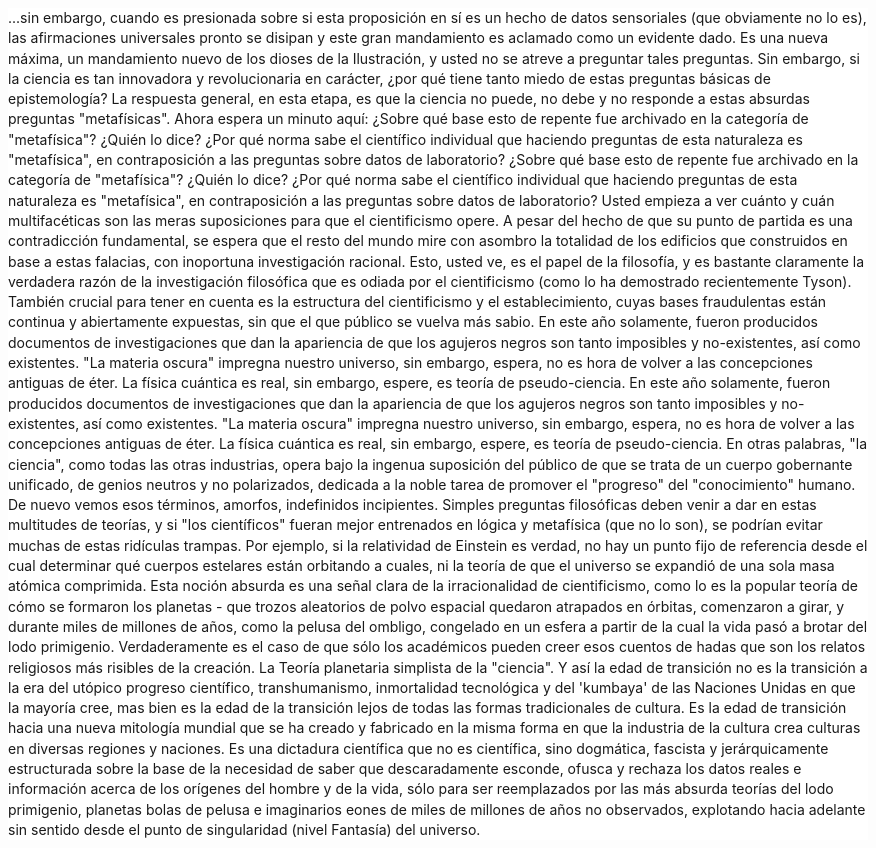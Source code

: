 ...sin embargo, cuando es presionada sobre si esta proposición en sí es un hecho de datos sensoriales (que obviamente no lo es), las afirmaciones universales pronto se disipan y este gran mandamiento es aclamado como un evidente dado.
Es una nueva máxima, un mandamiento nuevo de los dioses de la Ilustración, y usted no se atreve a preguntar tales preguntas. Sin embargo, si la ciencia es tan innovadora y revolucionaria en carácter, ¿por qué tiene tanto miedo de estas preguntas básicas de epistemología?
La respuesta general, en esta etapa, es que la ciencia no puede, no debe y no responde a estas absurdas preguntas "metafísicas".
Ahora espera un minuto aquí:
¿Sobre qué base esto de repente fue archivado en la categoría de "metafísica"? ¿Quién lo dice? ¿Por qué norma sabe el científico individual que haciendo preguntas de esta naturaleza es "metafísica", en contraposición a las preguntas sobre datos de laboratorio?
¿Sobre qué base esto de repente fue archivado en la categoría de "metafísica"?
¿Quién lo dice?
¿Por qué norma sabe el científico individual que haciendo preguntas de esta naturaleza es "metafísica", en contraposición a las preguntas sobre datos de laboratorio?
Usted empieza a ver cuánto y cuán multifacéticas son las meras suposiciones para que el cientificismo opere.
A pesar del hecho de que su punto de partida es una contradicción fundamental, se espera que el resto del mundo mire con asombro la totalidad de los edificios que construidos en base a estas falacias, con inoportuna investigación racional.
Esto, usted ve, es el papel de la filosofía, y es bastante claramente la verdadera razón de la investigación filosófica que es odiada por el cientificismo (como lo ha demostrado recientemente Tyson).
También crucial para tener en cuenta es la estructura del cientificismo y el establecimiento, cuyas bases fraudulentas están continua y abiertamente expuestas, sin que el que público se vuelva más sabio.
En este año solamente, fueron producidos documentos de investigaciones que dan la apariencia de que los agujeros negros son tanto imposibles y no-existentes, así como existentes. "La materia oscura" impregna nuestro universo, sin embargo, espera, no es hora de volver a las concepciones antiguas de éter. La física cuántica es real, sin embargo, espere, es teoría de pseudo-ciencia.
En este año solamente, fueron producidos documentos de investigaciones que dan la apariencia de que los agujeros negros son tanto imposibles y no-existentes, así como existentes.
"La materia oscura" impregna nuestro universo, sin embargo, espera, no es hora de volver a las concepciones antiguas de éter.
La física cuántica es real, sin embargo, espere, es teoría de pseudo-ciencia.
En otras palabras, "la ciencia", como todas las otras industrias, opera bajo la ingenua suposición del público de que se trata de un cuerpo gobernante unificado, de genios neutros y no polarizados, dedicada a la noble tarea de promover el "progreso" del "conocimiento" humano.
De nuevo vemos esos términos, amorfos, indefinidos incipientes.
Simples preguntas filosóficas deben venir a dar en estas multitudes de teorías, y si "los científicos" fueran mejor entrenados en lógica y metafísica (que no lo son), se podrían evitar muchas de estas ridículas trampas.
Por ejemplo, si la relatividad de Einstein es verdad, no hay un punto fijo de referencia desde el cual determinar qué cuerpos estelares están orbitando a cuales, ni la teoría de que el universo se expandió de una sola masa atómica comprimida.
Esta noción absurda es una señal clara de la irracionalidad de cientificismo, como lo es la popular teoría de cómo se formaron los planetas - que trozos aleatorios de polvo espacial quedaron atrapados en órbitas, comenzaron a girar, y durante miles de millones de años, como la pelusa del ombligo, congelado en un esfera a partir de la cual la vida pasó a brotar del lodo primigenio.
Verdaderamente es el caso de que sólo los académicos pueden creer esos cuentos de hadas que son los relatos religiosos más risibles de la creación.
La Teoría planetaria simplista de la "ciencia".
Y así la edad de transición no es la transición a la era del utópico progreso científico, transhumanismo, inmortalidad tecnológica y del 'kumbaya' de las Naciones Unidas en que la mayoría cree, mas bien es la edad de la transición lejos de todas las formas tradicionales de cultura.
Es la edad de transición hacia una nueva mitología mundial que se ha creado y fabricado en la misma forma en que la industria de la cultura crea culturas en diversas regiones y naciones.
Es una dictadura científica que no es científica, sino dogmática, fascista y jerárquicamente estructurada sobre la base de la necesidad de saber que descaradamente esconde, ofusca y rechaza los datos reales e información acerca de los orígenes del hombre y de la vida, sólo para ser reemplazados por las más absurda teorías del lodo primigenio, planetas bolas de pelusa e imaginarios eones de miles de millones de años no observados, explotando hacia adelante sin sentido desde el punto de singularidad (nivel Fantasía) del universo.